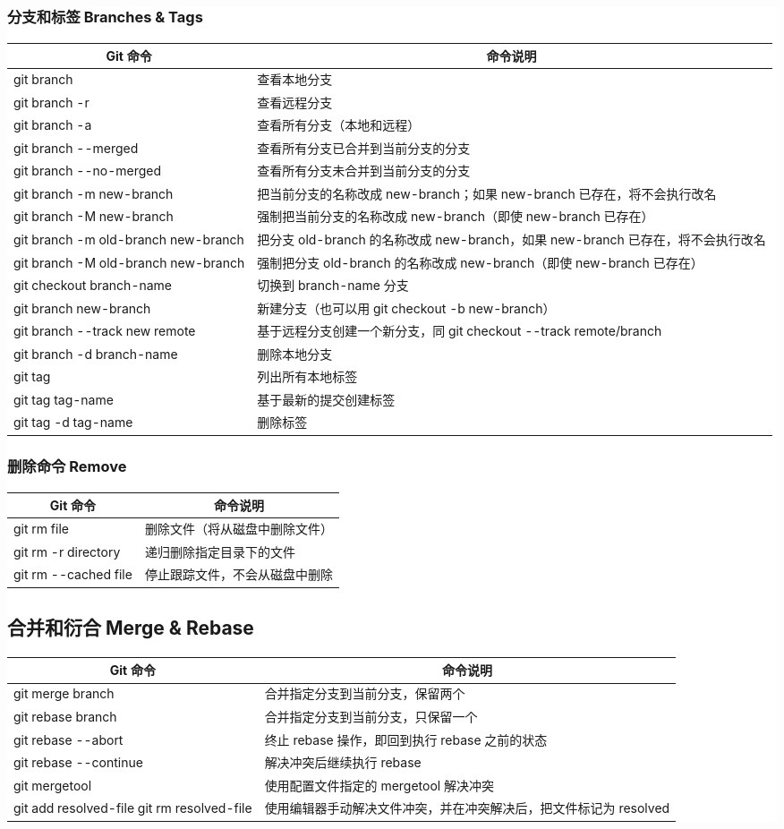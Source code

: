 ### 分支和标签 Branches & Tags
|Git 命令| 命令说明
|---|---|
|git branch |查看本地分支
|git branch -r |查看远程分支
|git branch -a |查看所有分支（本地和远程）
|git branch --merged |查看所有分支已合并到当前分支的分支
|git branch --no-merged |查看所有分支未合并到当前分支的分支
|git branch -m new-branch |把当前分支的名称改成 new-branch；如果 new-branch 已存在，将不会执行改名
|git branch -M new-branch |强制把当前分支的名称改成 new-branch（即使 new-branch 已存在）
|git branch -m old-branch new-branch |把分支 old-branch 的名称改成 new-branch，如果 new-branch 已存在，将不会执行改名
|git branch -M old-branch new-branch |强制把分支 old-branch 的名称改成 new-branch（即使 new-branch 已存在）
|git checkout branch-name |切换到 branch-name 分支
|git branch new-branch |新建分支（也可以用 git checkout -b new-branch）
|git branch --track new remote |基于远程分支创建一个新分支，同 git checkout --track remote/branch
|git branch -d branch-name |删除本地分支
|git tag |列出所有本地标签
|git tag tag-name |基于最新的提交创建标签
|git tag -d tag-name |删除标签

### 删除命令 Remove
|Git 命令| 命令说明
|---|---|
|git rm file |删除文件（将从磁盘中删除文件）
|git rm -r directory |递归删除指定目录下的文件
|git rm --cached file |停止跟踪文件，不会从磁盘中删除

## 合并和衍合 Merge & Rebase
|Git 命令| 命令说明
|---|---|
|git merge branch |合并指定分支到当前分支，保留两个
|git rebase branch |合并指定分支到当前分支，只保留一个
|git rebase --abort |终止 rebase 操作，即回到执行 rebase 之前的状态
|git rebase --continue |解决冲突后继续执行 rebase
|git mergetool |使用配置文件指定的 mergetool 解决冲突
|git add resolved-file git rm resolved-file |使用编辑器手动解决文件冲突，并在冲突解决后，把文件标记为 resolved 

